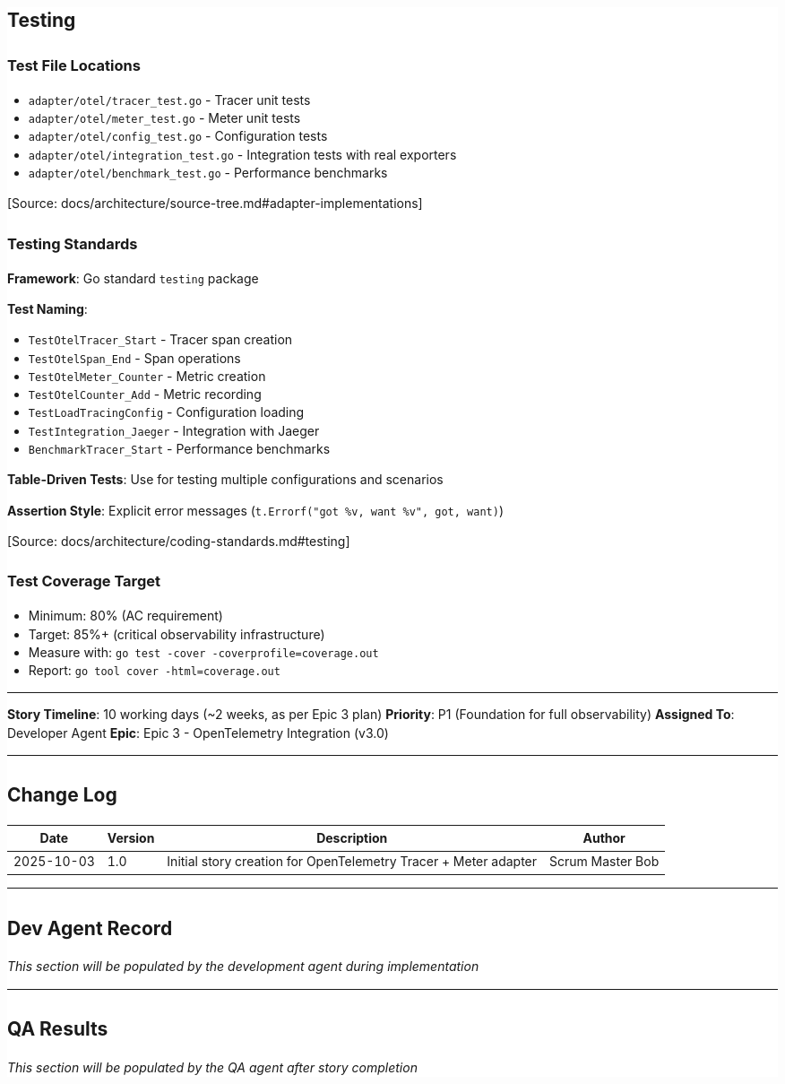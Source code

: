
## Testing

### Test File Locations
- `adapter/otel/tracer_test.go` - Tracer unit tests
- `adapter/otel/meter_test.go` - Meter unit tests
- `adapter/otel/config_test.go` - Configuration tests
- `adapter/otel/integration_test.go` - Integration tests with real exporters
- `adapter/otel/benchmark_test.go` - Performance benchmarks

[Source: docs/architecture/source-tree.md#adapter-implementations]

### Testing Standards

**Framework**: Go standard `testing` package

**Test Naming**:
- `TestOtelTracer_Start` - Tracer span creation
- `TestOtelSpan_End` - Span operations
- `TestOtelMeter_Counter` - Metric creation
- `TestOtelCounter_Add` - Metric recording
- `TestLoadTracingConfig` - Configuration loading
- `TestIntegration_Jaeger` - Integration with Jaeger
- `BenchmarkTracer_Start` - Performance benchmarks

**Table-Driven Tests**: Use for testing multiple configurations and scenarios

**Assertion Style**: Explicit error messages (`t.Errorf("got %v, want %v", got, want)`)

[Source: docs/architecture/coding-standards.md#testing]

### Test Coverage Target
- Minimum: 80% (AC requirement)
- Target: 85%+ (critical observability infrastructure)
- Measure with: `go test -cover -coverprofile=coverage.out`
- Report: `go tool cover -html=coverage.out`

---

**Story Timeline**: 10 working days (~2 weeks, as per Epic 3 plan)
**Priority**: P1 (Foundation for full observability)
**Assigned To**: Developer Agent
**Epic**: Epic 3 - OpenTelemetry Integration (v3.0)

---

## Change Log

| Date       | Version | Description              | Author        |
|------------|---------|--------------------------|---------------|
| 2025-10-03 | 1.0     | Initial story creation for OpenTelemetry Tracer + Meter adapter | Scrum Master Bob |

---

## Dev Agent Record

*This section will be populated by the development agent during implementation*

---

## QA Results

*This section will be populated by the QA agent after story completion*
